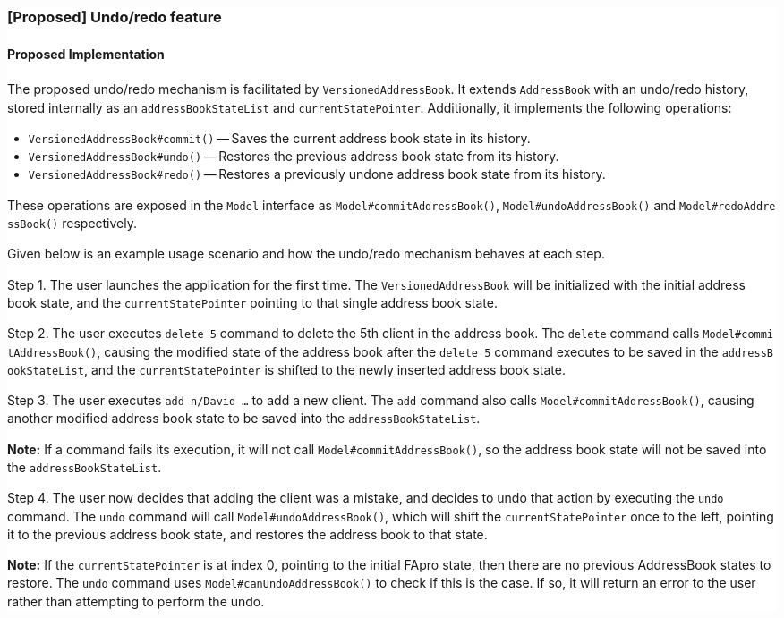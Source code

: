 ### \[Proposed\] Undo/redo feature

#### Proposed Implementation

The proposed undo/redo mechanism is facilitated by `VersionedAddressBook`. It extends `AddressBook` with an undo/redo history, stored internally as an `addressBookStateList` and `currentStatePointer`. Additionally, it implements the following operations:

* `VersionedAddressBook#commit()` — Saves the current address book state in its history.
* `VersionedAddressBook#undo()` — Restores the previous address book state from its history.
* `VersionedAddressBook#redo()` — Restores a previously undone address book state from its history.

These operations are exposed in the `Model` interface as `Model#commitAddressBook()`, `Model#undoAddressBook()` and `Model#redoAddressBook()` respectively.

Given below is an example usage scenario and how the undo/redo mechanism behaves at each step.

<div style="page-break-after: always;"></div>

Step 1. The user launches the application for the first time. The `VersionedAddressBook` will be initialized with the initial address book state, and the `currentStatePointer` pointing to that single address book state.

<puml src="diagrams/UndoRedoState0.puml" alt="UndoRedoState0" />

Step 2. The user executes `delete 5` command to delete the 5th client in the address book. The `delete` command calls `Model#commitAddressBook()`, causing the modified state of the address book after the `delete 5` command executes to be saved in the `addressBookStateList`, and the `currentStatePointer` is shifted to the newly inserted address book state.

<puml src="diagrams/UndoRedoState1.puml" alt="UndoRedoState1" />

Step 3. The user executes `add n/David …​` to add a new client. The `add` command also calls `Model#commitAddressBook()`, causing another modified address book state to be saved into the `addressBookStateList`.

<puml src="diagrams/UndoRedoState2.puml" alt="UndoRedoState2" />

<box type="info">

**Note:** If a command fails its execution, it will not call `Model#commitAddressBook()`, so the address book state will not be saved into the `addressBookStateList`.

</box>

Step 4. The user now decides that adding the client was a mistake, and decides to undo that action by executing the `undo` command. The `undo` command will call `Model#undoAddressBook()`, which will shift the `currentStatePointer` once to the left, pointing it to the previous address book state, and restores the address book to that state.

<puml src="diagrams/UndoRedoState3.puml" alt="UndoRedoState3" />


<box type="info">

**Note:** If the `currentStatePointer` is at index 0, pointing to the initial FApro state, then there are no previous AddressBook states to restore. The `undo` command uses `Model#canUndoAddressBook()` to check if this is the case. If so, it will return an error to the user rather
than attempting to perform the undo.
